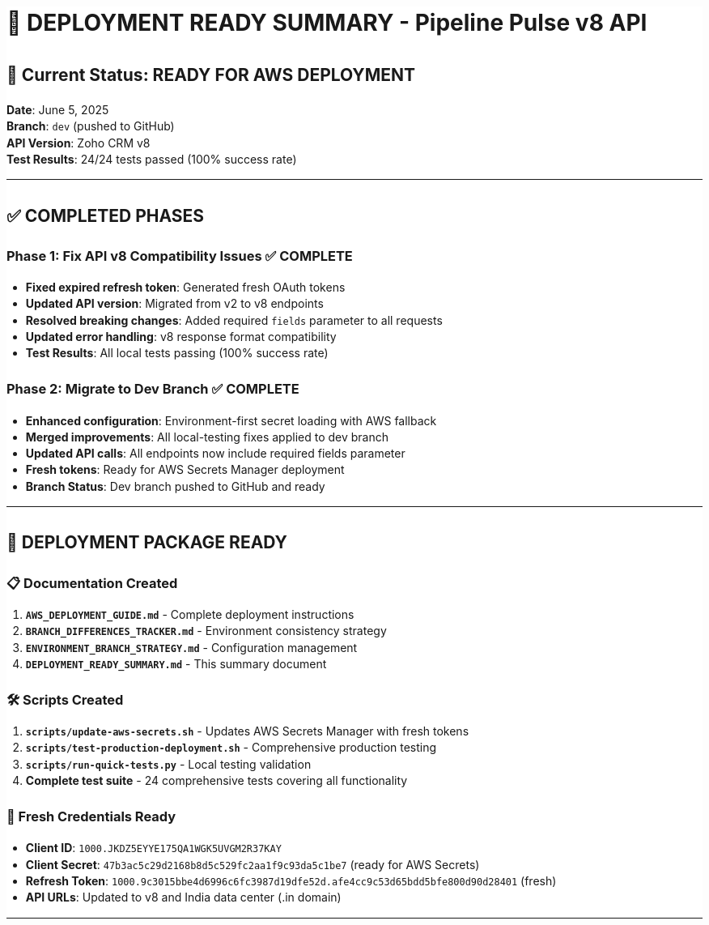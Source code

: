 # 🚀 DEPLOYMENT READY SUMMARY - Pipeline Pulse v8 API

## 🎯 **Current Status: READY FOR AWS DEPLOYMENT**

**Date**: June 5, 2025  
**Branch**: `dev` (pushed to GitHub)  
**API Version**: Zoho CRM v8  
**Test Results**: 24/24 tests passed (100% success rate)

---

## ✅ **COMPLETED PHASES**

### **Phase 1: Fix API v8 Compatibility Issues** ✅ COMPLETE
- **Fixed expired refresh token**: Generated fresh OAuth tokens
- **Updated API version**: Migrated from v2 to v8 endpoints
- **Resolved breaking changes**: Added required `fields` parameter to all requests
- **Updated error handling**: v8 response format compatibility
- **Test Results**: All local tests passing (100% success rate)

### **Phase 2: Migrate to Dev Branch** ✅ COMPLETE
- **Enhanced configuration**: Environment-first secret loading with AWS fallback
- **Merged improvements**: All local-testing fixes applied to dev branch
- **Updated API calls**: All endpoints now include required fields parameter
- **Fresh tokens**: Ready for AWS Secrets Manager deployment
- **Branch Status**: Dev branch pushed to GitHub and ready

---

## 🔧 **DEPLOYMENT PACKAGE READY**

### **📋 Documentation Created**
1. **`AWS_DEPLOYMENT_GUIDE.md`** - Complete deployment instructions
2. **`BRANCH_DIFFERENCES_TRACKER.md`** - Environment consistency strategy
3. **`ENVIRONMENT_BRANCH_STRATEGY.md`** - Configuration management
4. **`DEPLOYMENT_READY_SUMMARY.md`** - This summary document

### **🛠️ Scripts Created**
1. **`scripts/update-aws-secrets.sh`** - Updates AWS Secrets Manager with fresh tokens
2. **`scripts/test-production-deployment.sh`** - Comprehensive production testing
3. **`scripts/run-quick-tests.py`** - Local testing validation
4. **Complete test suite** - 24 comprehensive tests covering all functionality

### **🔐 Fresh Credentials Ready**
- **Client ID**: `1000.JKDZ5EYYE175QA1WGK5UVGM2R37KAY`
- **Client Secret**: `47b3ac5c29d2168b8d5c529fc2aa1f9c93da5c1be7` (ready for AWS Secrets)
- **Refresh Token**: `1000.9c3015bbe4d6996c6fc3987d19dfe52d.afe4cc9c53d65bdd5bfe800d90d28401` (fresh)
- **API URLs**: Updated to v8 and India data center (.in domain)

---